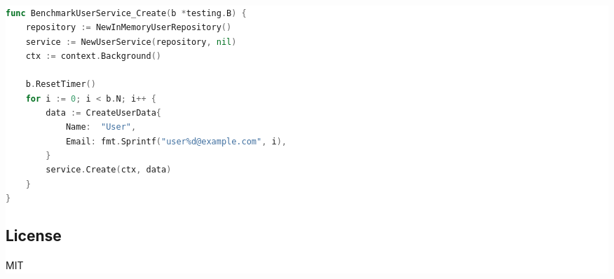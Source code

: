 ```go
func BenchmarkUserService_Create(b *testing.B) {
    repository := NewInMemoryUserRepository()
    service := NewUserService(repository, nil)
    ctx := context.Background()
    
    b.ResetTimer()
    for i := 0; i < b.N; i++ {
        data := CreateUserData{
            Name:  "User",
            Email: fmt.Sprintf("user%d@example.com", i),
        }
        service.Create(ctx, data)
    }
}
```

## License

MIT